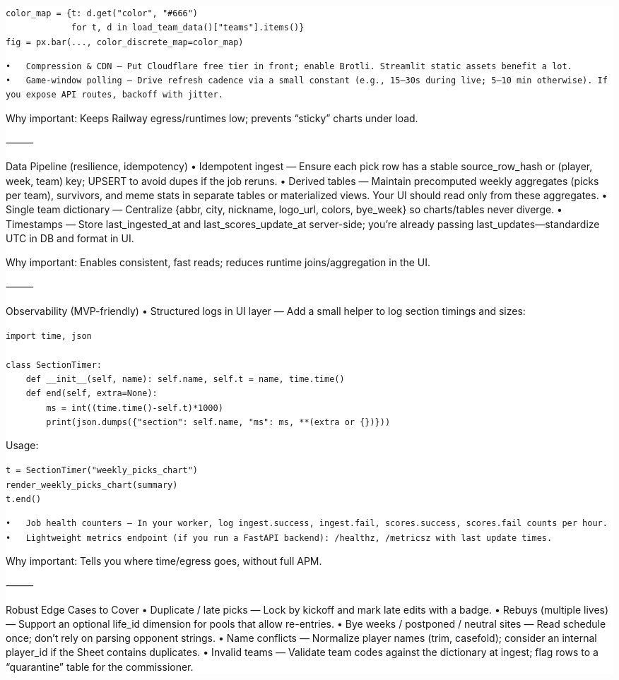 ```
color_map = {t: d.get("color", "#666") 
             for t, d in load_team_data()["teams"].items()}
fig = px.bar(..., color_discrete_map=color_map)
```

	•	Compression & CDN — Put Cloudflare free tier in front; enable Brotli. Streamlit static assets benefit a lot.
	•	Game-window polling — Drive refresh cadence via a small constant (e.g., 15–30s during live; 5–10 min otherwise). If you expose API routes, backoff with jitter.

Why important: Keeps Railway egress/runtimes low; prevents “sticky” charts under load.

⸻

Data Pipeline (resilience, idempotency)
	•	Idempotent ingest — Ensure each pick row has a stable source_row_hash or (player, week, team) key; UPSERT to avoid dupes if the job reruns.
	•	Derived tables — Maintain precomputed weekly aggregates (picks per team), survivors, and meme stats in separate tables or materialized views. Your UI should read only from these aggregates.
	•	Single team dictionary — Centralize {abbr, city, nickname, logo_url, colors, bye_week} so charts/tables never diverge.
	•	Timestamps — Store last_ingested_at and last_scores_update_at server-side; you’re already passing last_updates—standardize UTC in DB and format in UI.

Why important: Enables consistent, fast reads; reduces runtime joins/aggregation in the UI.

⸻

Observability (MVP-friendly)
	•	Structured logs in UI layer — Add a small helper to log section timings and sizes:

```
import time, json

class SectionTimer:
    def __init__(self, name): self.name, self.t = name, time.time()
    def end(self, extra=None):
        ms = int((time.time()-self.t)*1000)
        print(json.dumps({"section": self.name, "ms": ms, **(extra or {})}))
```
Usage:
```
t = SectionTimer("weekly_picks_chart")
render_weekly_picks_chart(summary)
t.end()
```

	•	Job health counters — In your worker, log ingest.success, ingest.fail, scores.success, scores.fail counts per hour.
	•	Lightweight metrics endpoint (if you run a FastAPI backend): /healthz, /metricsz with last update times.

Why important: Tells you where time/egress goes, without full APM.

⸻

Robust Edge Cases to Cover
	•	Duplicate / late picks — Lock by kickoff and mark late edits with a badge.
	•	Rebuys (multiple lives) — Support an optional life_id dimension for pools that allow re-entries.
	•	Bye weeks / postponed / neutral sites — Read schedule once; don’t rely on parsing opponent strings.
	•	Name conflicts — Normalize player names (trim, casefold); consider an internal player_id if the Sheet contains duplicates.
	•	Invalid teams — Validate team codes against the dictionary at ingest; flag rows to a “quarantine” table for the commissioner.
